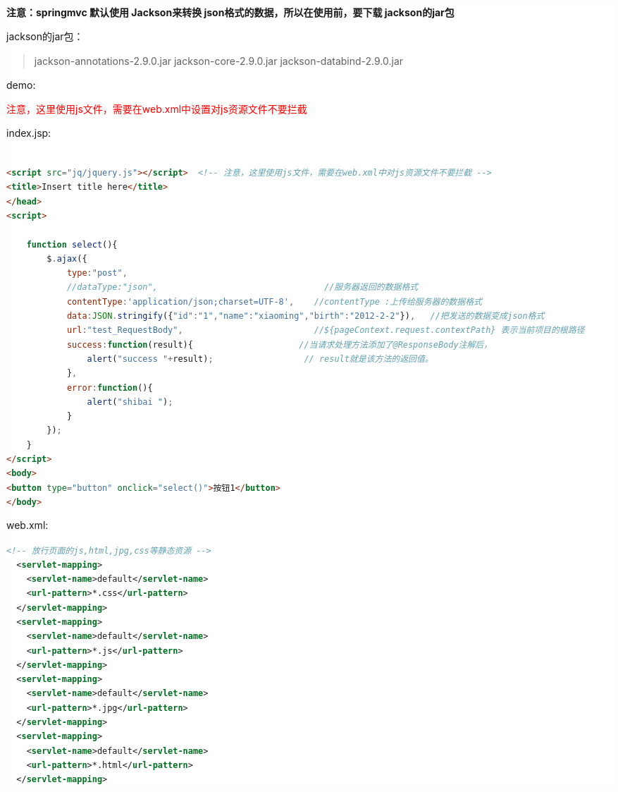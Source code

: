 **注意：springmvc 默认使用 Jackson来转换 json格式的数据，所以在使用前，要下载 jackson的jar包**

jackson的jar包：
> jackson-annotations-2.9.0.jar
> jackson-core-2.9.0.jar
> jackson-databind-2.9.0.jar

demo:

<font color="red">注意，这里使用js文件，需要在web.xml中设置对js资源文件不要拦截 </font>

index.jsp:
```html

<script src="jq/jquery.js"></script>  <!-- 注意，这里使用js文件，需要在web.xml中对js资源文件不要拦截 -->
<title>Insert title here</title>
</head>
<script>

	function select(){
		$.ajax({
			type:"post",
			//dataType:"json",                                 //服务器返回的数据格式
			contentType:'application/json;charset=UTF-8',    //contentType :上传给服务器的数据格式
			data:JSON.stringify({"id":"1","name":"xiaoming","birth":"2012-2-2"}),   //把发送的数据变成json格式
			url:"test_RequestBody",                          //${pageContext.request.contextPath} 表示当前项目的根路径
			success:function(result){                     //当请求处理方法添加了@ResponseBody注解后，
				alert("success "+result);                  // result就是该方法的返回值。
			},
			error:function(){
				alert("shibai ");
			}
		});
	}
</script>
<body>
<button type="button" onclick="select()">按钮1</button>
</body>

```

web.xml:
```xml
<!-- 放行页面的js,html,jpg,css等静态资源 -->
  <servlet-mapping>
    <servlet-name>default</servlet-name>
    <url-pattern>*.css</url-pattern>
  </servlet-mapping>
  <servlet-mapping>
    <servlet-name>default</servlet-name>
    <url-pattern>*.js</url-pattern>
  </servlet-mapping>
  <servlet-mapping>
    <servlet-name>default</servlet-name>
    <url-pattern>*.jpg</url-pattern>
  </servlet-mapping>
  <servlet-mapping>
    <servlet-name>default</servlet-name>
    <url-pattern>*.html</url-pattern>
  </servlet-mapping> 
```
